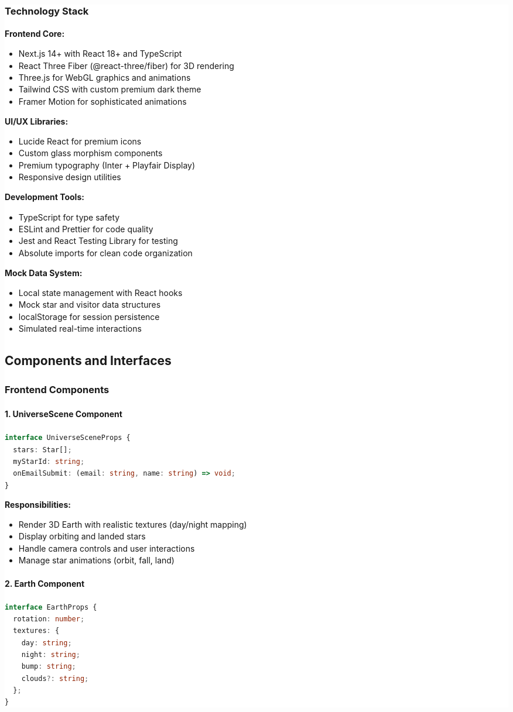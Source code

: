 ### Technology Stack

**Frontend Core:**
- Next.js 14+ with React 18+ and TypeScript
- React Three Fiber (@react-three/fiber) for 3D rendering
- Three.js for WebGL graphics and animations
- Tailwind CSS with custom premium dark theme
- Framer Motion for sophisticated animations

**UI/UX Libraries:**
- Lucide React for premium icons
- Custom glass morphism components
- Premium typography (Inter + Playfair Display)
- Responsive design utilities

**Development Tools:**
- TypeScript for type safety
- ESLint and Prettier for code quality
- Jest and React Testing Library for testing
- Absolute imports for clean code organization

**Mock Data System:**
- Local state management with React hooks
- Mock star and visitor data structures
- localStorage for session persistence
- Simulated real-time interactions

## Components and Interfaces

### Frontend Components

#### 1. UniverseScene Component
```typescript
interface UniverseSceneProps {
  stars: Star[];
  myStarId: string;
  onEmailSubmit: (email: string, name: string) => void;
}
```

**Responsibilities:**
- Render 3D Earth with realistic textures (day/night mapping)
- Display orbiting and landed stars
- Handle camera controls and user interactions
- Manage star animations (orbit, fall, land)

#### 2. Earth Component
```typescript
interface EarthProps {
  rotation: number;
  textures: {
    day: string;
    night: string;
    bump: string;
    clouds?: string;
  };
}
```
